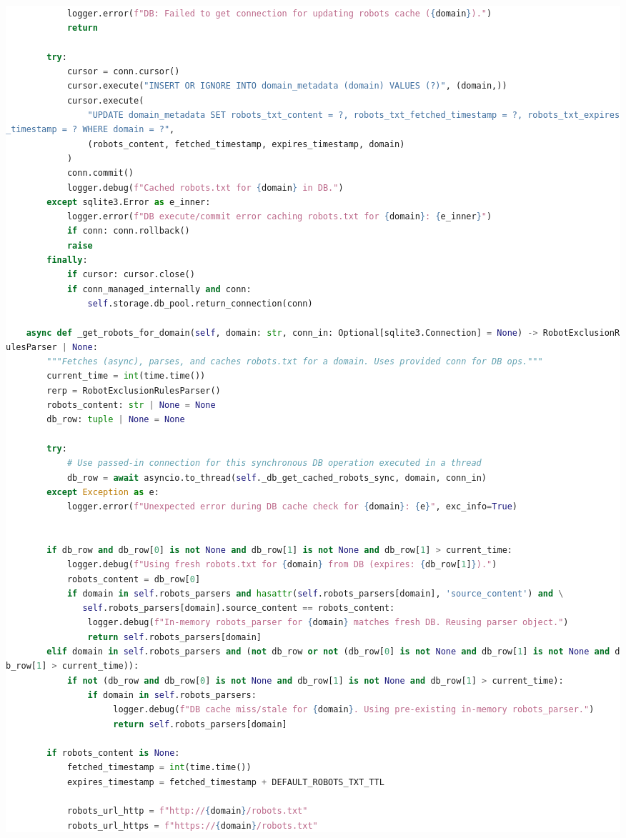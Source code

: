 ```python
            logger.error(f"DB: Failed to get connection for updating robots cache ({domain}).")
            return

        try:
            cursor = conn.cursor()
            cursor.execute("INSERT OR IGNORE INTO domain_metadata (domain) VALUES (?)", (domain,))
            cursor.execute(
                "UPDATE domain_metadata SET robots_txt_content = ?, robots_txt_fetched_timestamp = ?, robots_txt_expires_timestamp = ? WHERE domain = ?",
                (robots_content, fetched_timestamp, expires_timestamp, domain)
            )
            conn.commit()
            logger.debug(f"Cached robots.txt for {domain} in DB.")
        except sqlite3.Error as e_inner: 
            logger.error(f"DB execute/commit error caching robots.txt for {domain}: {e_inner}")
            if conn: conn.rollback()
            raise
        finally:
            if cursor: cursor.close()
            if conn_managed_internally and conn:
                self.storage.db_pool.return_connection(conn)

    async def _get_robots_for_domain(self, domain: str, conn_in: Optional[sqlite3.Connection] = None) -> RobotExclusionRulesParser | None:
        """Fetches (async), parses, and caches robots.txt for a domain. Uses provided conn for DB ops."""
        current_time = int(time.time())
        rerp = RobotExclusionRulesParser()
        robots_content: str | None = None
        db_row: tuple | None = None

        try:
            # Use passed-in connection for this synchronous DB operation executed in a thread
            db_row = await asyncio.to_thread(self._db_get_cached_robots_sync, domain, conn_in)
        except Exception as e: 
            logger.error(f"Unexpected error during DB cache check for {domain}: {e}", exc_info=True)


        if db_row and db_row[0] is not None and db_row[1] is not None and db_row[1] > current_time:
            logger.debug(f"Using fresh robots.txt for {domain} from DB (expires: {db_row[1]}).")
            robots_content = db_row[0]
            if domain in self.robots_parsers and hasattr(self.robots_parsers[domain], 'source_content') and \
               self.robots_parsers[domain].source_content == robots_content:
                logger.debug(f"In-memory robots_parser for {domain} matches fresh DB. Reusing parser object.")
                return self.robots_parsers[domain]
        elif domain in self.robots_parsers and (not db_row or not (db_row[0] is not None and db_row[1] is not None and db_row[1] > current_time)):
            if not (db_row and db_row[0] is not None and db_row[1] is not None and db_row[1] > current_time):
                if domain in self.robots_parsers:
                     logger.debug(f"DB cache miss/stale for {domain}. Using pre-existing in-memory robots_parser.")
                     return self.robots_parsers[domain]
        
        if robots_content is None:
            fetched_timestamp = int(time.time())
            expires_timestamp = fetched_timestamp + DEFAULT_ROBOTS_TXT_TTL
            
            robots_url_http = f"http://{domain}/robots.txt"
            robots_url_https = f"https://{domain}/robots.txt"
```